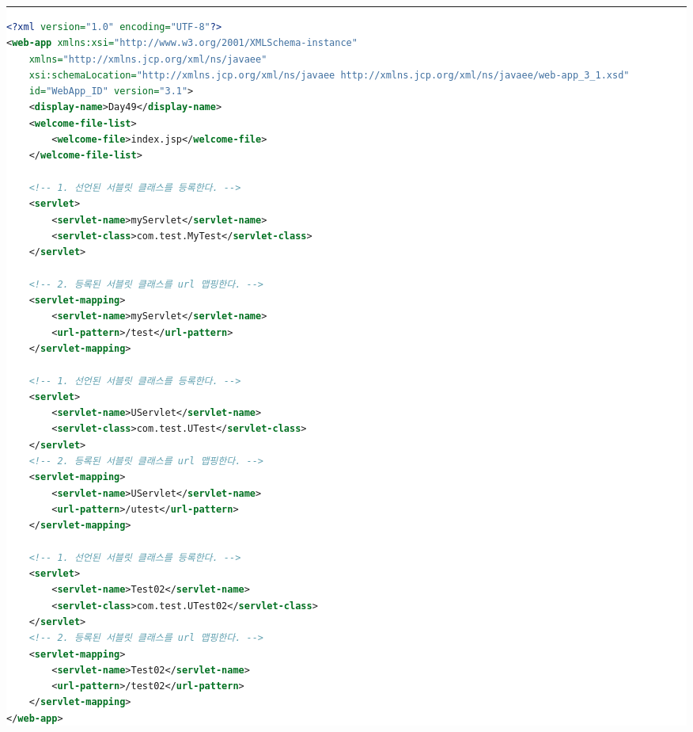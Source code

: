 ~~~ java

~~~

***

~~~ xml
<?xml version="1.0" encoding="UTF-8"?>
<web-app xmlns:xsi="http://www.w3.org/2001/XMLSchema-instance"
	xmlns="http://xmlns.jcp.org/xml/ns/javaee"
	xsi:schemaLocation="http://xmlns.jcp.org/xml/ns/javaee http://xmlns.jcp.org/xml/ns/javaee/web-app_3_1.xsd"
	id="WebApp_ID" version="3.1">
	<display-name>Day49</display-name>
	<welcome-file-list>
		<welcome-file>index.jsp</welcome-file>
	</welcome-file-list>

	<!-- 1. 선언된 서블릿 클래스를 등록한다. -->
	<servlet>
		<servlet-name>myServlet</servlet-name>
		<servlet-class>com.test.MyTest</servlet-class>
	</servlet>

	<!-- 2. 등록된 서블릿 클래스를 url 맵핑한다. -->
	<servlet-mapping>
		<servlet-name>myServlet</servlet-name>
		<url-pattern>/test</url-pattern>
	</servlet-mapping>

	<!-- 1. 선언된 서블릿 클래스를 등록한다. -->
	<servlet>
		<servlet-name>UServlet</servlet-name>
		<servlet-class>com.test.UTest</servlet-class>
	</servlet>
	<!-- 2. 등록된 서블릿 클래스를 url 맵핑한다. -->
	<servlet-mapping>
		<servlet-name>UServlet</servlet-name>
		<url-pattern>/utest</url-pattern>
	</servlet-mapping>

	<!-- 1. 선언된 서블릿 클래스를 등록한다. -->
	<servlet>
		<servlet-name>Test02</servlet-name>
		<servlet-class>com.test.UTest02</servlet-class>
	</servlet>
	<!-- 2. 등록된 서블릿 클래스를 url 맵핑한다. -->
	<servlet-mapping>
		<servlet-name>Test02</servlet-name>
		<url-pattern>/test02</url-pattern>
	</servlet-mapping>
</web-app>
~~~